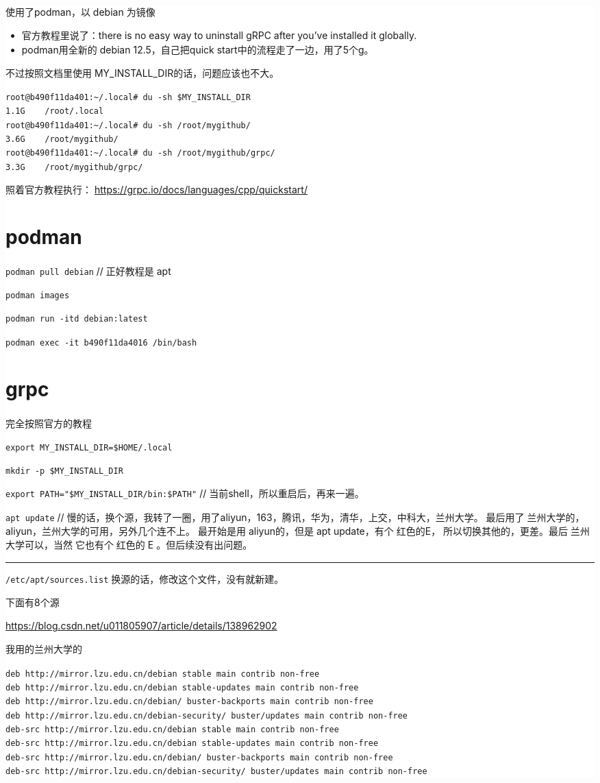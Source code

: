 


使用了podman，以 debian 为镜像
- 官方教程里说了：there is no easy way to uninstall gRPC after you’ve installed it globally.
- podman用全新的 debian 12.5，自己把quick start中的流程走了一边，用了5个g。

不过按照文档里使用 MY_INSTALL_DIR的话，问题应该也不大。
```text
root@b490f11da401:~/.local# du -sh $MY_INSTALL_DIR
1.1G	/root/.local
root@b490f11da401:~/.local# du -sh /root/mygithub/
3.6G	/root/mygithub/
root@b490f11da401:~/.local# du -sh /root/mygithub/grpc/
3.3G	/root/mygithub/grpc/
```


照着官方教程执行：
https://grpc.io/docs/languages/cpp/quickstart/


# podman

`podman pull debian` // 正好教程是 apt

`podman images`

`podman run -itd debian:latest`

`podman exec -it b490f11da4016 /bin/bash`


# grpc

完全按照官方的教程

`export MY_INSTALL_DIR=$HOME/.local`

`mkdir -p $MY_INSTALL_DIR`

`export PATH="$MY_INSTALL_DIR/bin:$PATH"`   // 当前shell，所以重启后，再来一遍。

`apt update`  // 慢的话，换个源，我转了一圈，用了aliyun，163，腾讯，华为，清华，上交，中科大，兰州大学。 最后用了 兰州大学的， aliyun，兰州大学的可用，另外几个连不上。 最开始是用 aliyun的，但是 apt update，有个 红色的E， 所以切换其他的，更差。最后 兰州大学可以，当然 它也有个 红色的 E 。但后续没有出问题。


---

`/etc/apt/sources.list` 换源的话，修改这个文件，没有就新建。

下面有8个源

https://blog.csdn.net/u011805907/article/details/138962902

我用的兰州大学的
```text
deb http://mirror.lzu.edu.cn/debian stable main contrib non-free
deb http://mirror.lzu.edu.cn/debian stable-updates main contrib non-free
deb http://mirror.lzu.edu.cn/debian/ buster-backports main contrib non-free
deb http://mirror.lzu.edu.cn/debian-security/ buster/updates main contrib non-free
deb-src http://mirror.lzu.edu.cn/debian stable main contrib non-free
deb-src http://mirror.lzu.edu.cn/debian stable-updates main contrib non-free
deb-src http://mirror.lzu.edu.cn/debian/ buster-backports main contrib non-free
deb-src http://mirror.lzu.edu.cn/debian-security/ buster/updates main contrib non-free
```

